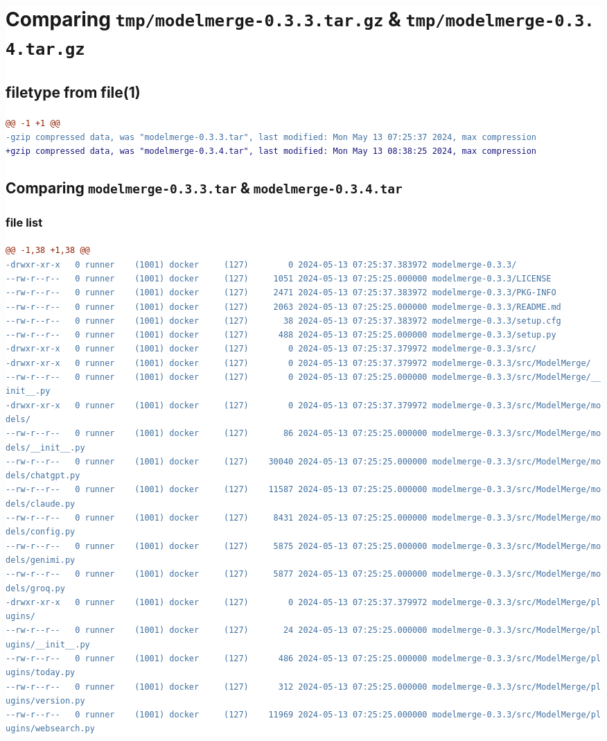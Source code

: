 # Comparing `tmp/modelmerge-0.3.3.tar.gz` & `tmp/modelmerge-0.3.4.tar.gz`

## filetype from file(1)

```diff
@@ -1 +1 @@
-gzip compressed data, was "modelmerge-0.3.3.tar", last modified: Mon May 13 07:25:37 2024, max compression
+gzip compressed data, was "modelmerge-0.3.4.tar", last modified: Mon May 13 08:38:25 2024, max compression
```

## Comparing `modelmerge-0.3.3.tar` & `modelmerge-0.3.4.tar`

### file list

```diff
@@ -1,38 +1,38 @@
-drwxr-xr-x   0 runner    (1001) docker     (127)        0 2024-05-13 07:25:37.383972 modelmerge-0.3.3/
--rw-r--r--   0 runner    (1001) docker     (127)     1051 2024-05-13 07:25:25.000000 modelmerge-0.3.3/LICENSE
--rw-r--r--   0 runner    (1001) docker     (127)     2471 2024-05-13 07:25:37.383972 modelmerge-0.3.3/PKG-INFO
--rw-r--r--   0 runner    (1001) docker     (127)     2063 2024-05-13 07:25:25.000000 modelmerge-0.3.3/README.md
--rw-r--r--   0 runner    (1001) docker     (127)       38 2024-05-13 07:25:37.383972 modelmerge-0.3.3/setup.cfg
--rw-r--r--   0 runner    (1001) docker     (127)      488 2024-05-13 07:25:25.000000 modelmerge-0.3.3/setup.py
-drwxr-xr-x   0 runner    (1001) docker     (127)        0 2024-05-13 07:25:37.379972 modelmerge-0.3.3/src/
-drwxr-xr-x   0 runner    (1001) docker     (127)        0 2024-05-13 07:25:37.379972 modelmerge-0.3.3/src/ModelMerge/
--rw-r--r--   0 runner    (1001) docker     (127)        0 2024-05-13 07:25:25.000000 modelmerge-0.3.3/src/ModelMerge/__init__.py
-drwxr-xr-x   0 runner    (1001) docker     (127)        0 2024-05-13 07:25:37.379972 modelmerge-0.3.3/src/ModelMerge/models/
--rw-r--r--   0 runner    (1001) docker     (127)       86 2024-05-13 07:25:25.000000 modelmerge-0.3.3/src/ModelMerge/models/__init__.py
--rw-r--r--   0 runner    (1001) docker     (127)    30040 2024-05-13 07:25:25.000000 modelmerge-0.3.3/src/ModelMerge/models/chatgpt.py
--rw-r--r--   0 runner    (1001) docker     (127)    11587 2024-05-13 07:25:25.000000 modelmerge-0.3.3/src/ModelMerge/models/claude.py
--rw-r--r--   0 runner    (1001) docker     (127)     8431 2024-05-13 07:25:25.000000 modelmerge-0.3.3/src/ModelMerge/models/config.py
--rw-r--r--   0 runner    (1001) docker     (127)     5875 2024-05-13 07:25:25.000000 modelmerge-0.3.3/src/ModelMerge/models/genimi.py
--rw-r--r--   0 runner    (1001) docker     (127)     5877 2024-05-13 07:25:25.000000 modelmerge-0.3.3/src/ModelMerge/models/groq.py
-drwxr-xr-x   0 runner    (1001) docker     (127)        0 2024-05-13 07:25:37.379972 modelmerge-0.3.3/src/ModelMerge/plugins/
--rw-r--r--   0 runner    (1001) docker     (127)       24 2024-05-13 07:25:25.000000 modelmerge-0.3.3/src/ModelMerge/plugins/__init__.py
--rw-r--r--   0 runner    (1001) docker     (127)      486 2024-05-13 07:25:25.000000 modelmerge-0.3.3/src/ModelMerge/plugins/today.py
--rw-r--r--   0 runner    (1001) docker     (127)      312 2024-05-13 07:25:25.000000 modelmerge-0.3.3/src/ModelMerge/plugins/version.py
--rw-r--r--   0 runner    (1001) docker     (127)    11969 2024-05-13 07:25:25.000000 modelmerge-0.3.3/src/ModelMerge/plugins/websearch.py
```